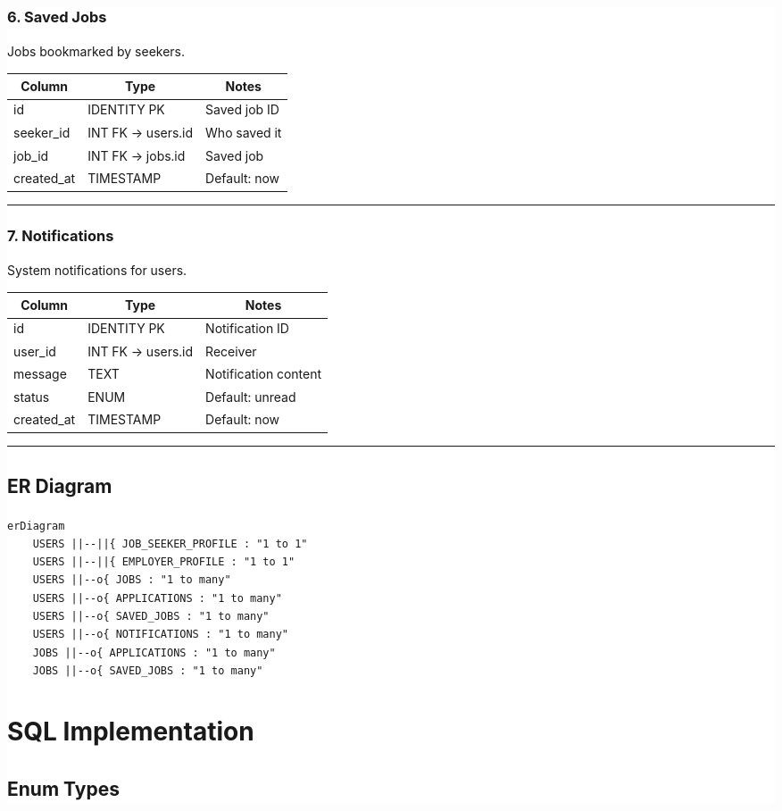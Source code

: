 
### 6. Saved Jobs

Jobs bookmarked by seekers.

| Column     | Type              | Notes        |
| ---------- | ----------------- | ------------ |
| id         | IDENTITY PK       | Saved job ID |
| seeker_id  | INT FK → users.id | Who saved it |
| job_id     | INT FK → jobs.id  | Saved job    |
| created_at | TIMESTAMP         | Default: now |

---

### 7. Notifications

System notifications for users.

| Column     | Type              | Notes                |
| ---------- | ----------------- | -------------------- |
| id         | IDENTITY PK       | Notification ID      |
| user_id    | INT FK → users.id | Receiver             |
| message    | TEXT              | Notification content |
| status     | ENUM              | Default: unread      |
| created_at | TIMESTAMP         | Default: now         |

---

## ER Diagram

```mermaid
erDiagram
    USERS ||--||{ JOB_SEEKER_PROFILE : "1 to 1"
    USERS ||--||{ EMPLOYER_PROFILE : "1 to 1"
    USERS ||--o{ JOBS : "1 to many"
    USERS ||--o{ APPLICATIONS : "1 to many"
    USERS ||--o{ SAVED_JOBS : "1 to many"
    USERS ||--o{ NOTIFICATIONS : "1 to many"
    JOBS ||--o{ APPLICATIONS : "1 to many"
    JOBS ||--o{ SAVED_JOBS : "1 to many"
```

# SQL Implementation

## Enum Types
